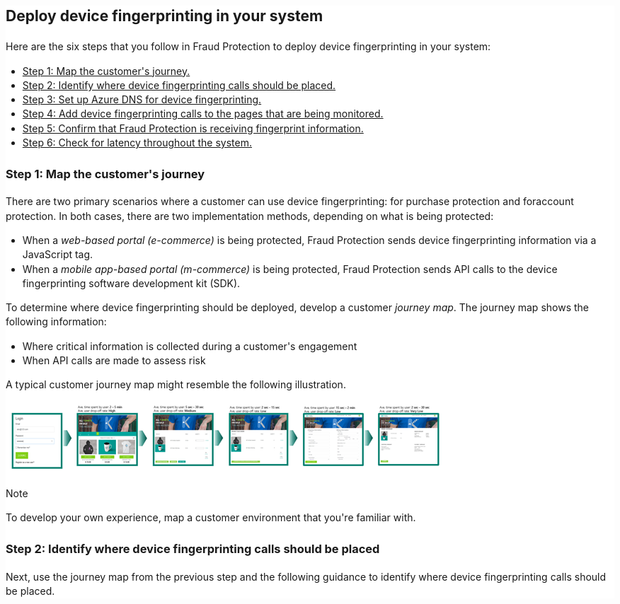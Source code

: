 ## Deploy device fingerprinting in your system

Here are the six steps that you follow in Fraud Protection to deploy device fingerprinting in your system:

- [Step 1: Map the customer's journey.](promocode-set-up-device-fingerprinting.md#step-1-map-the-customers-journey)
- [Step 2: Identify where device fingerprinting calls should be placed.](promocode-set-up-device-fingerprinting.md#step-2-identify-where-device-fingerprinting-calls-should-be-placed)
- [Step 3: Set up Azure DNS for device fingerprinting.](promocode-set-up-device-fingerprinting.md#step-3-set-up-azure-dns-for-device-fingerprinting)
- [Step 4: Add device fingerprinting calls to the pages that are being monitored.](promocode-set-up-device-fingerprinting.md#step-4-add-device-fingerprinting-calls-to-the-pages-that-are-being-monitored)
- [Step 5: Confirm that Fraud Protection is receiving fingerprint information.](promocode-set-up-device-fingerprinting.md#step-5-confirm-that-fraud-protection-is-receiving-fingerprint-information)
- [Step 6: Check for latency throughout the system.](promocode-set-up-device-fingerprinting.md#step-6-check-for-latency-throughout-the-system)

### Step 1: Map the customer's journey

There are two primary scenarios where a customer can use device fingerprinting: for purchase protection and foraccount protection. In both cases, there are two implementation methods, depending on what is being protected:

- When a *web-based portal (e-commerce)* is being protected, Fraud Protection sends device fingerprinting information via a JavaScript tag.
- When a *mobile app-based portal (m-commerce)* is being protected, Fraud Protection sends API calls to the device fingerprinting software development kit (SDK).

To determine where device fingerprinting should be deployed, develop a customer *journey map*. The journey map shows the following information:

- Where critical information is collected during a customer's engagement
- When API calls are made to assess risk

A typical customer journey map might resemble the following illustration.

![Data flow](media/promocode-images/journey-map.png)

  > [!NOTE]
  > To develop your own experience, map a customer environment that you're familiar with.

### Step 2: Identify where device fingerprinting calls should be placed

Next, use the journey map from the previous step and the following guidance to identify where device fingerprinting calls should be placed.

